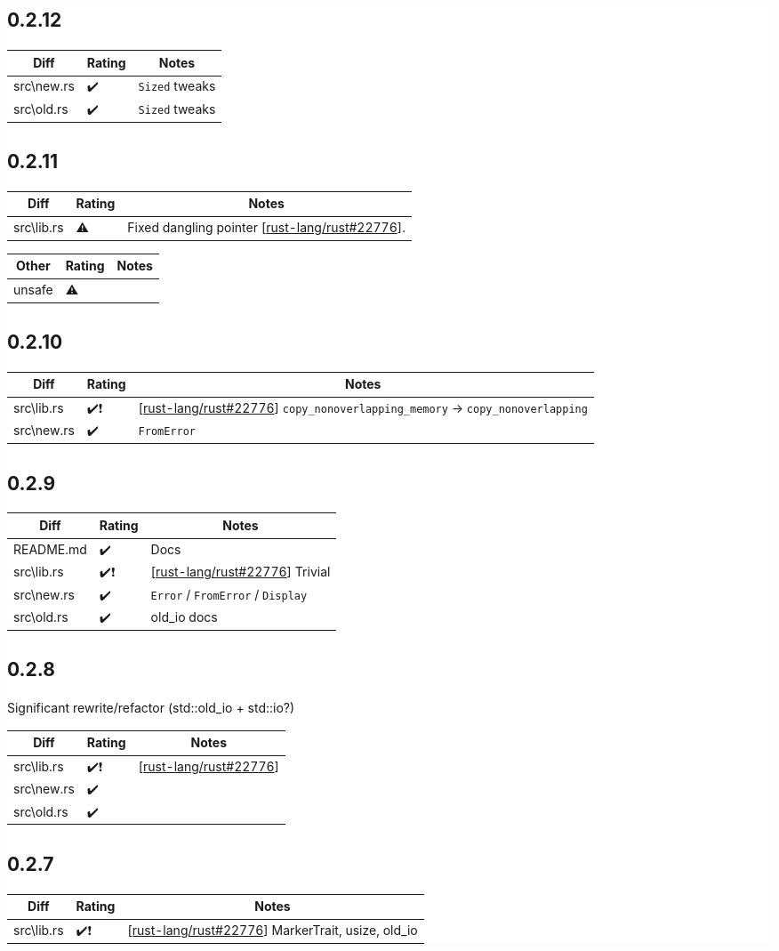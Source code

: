 <h2 name="0.2.12">0.2.12</h2>

| Diff                              | Rating | Notes |
| --------------------------------- | ------ | ----- |
| src\new.rs                        | ✔️ | `Sized` tweaks
| src\old.rs                        | ✔️ | `Sized` tweaks

<h2 name="0.2.11">0.2.11</h2>

| Diff                              | Rating | Notes |
| --------------------------------- | ------ | ----- |
| src\lib.rs                        | ⚠️ | Fixed dangling pointer [[rust-lang/rust#22776]].

| Other     | Rating | Notes |
| --------- | ------ | ----- |
| unsafe    | ⚠️

<h2 name="0.2.10">0.2.10</h2>

| Diff                              | Rating | Notes |
| --------------------------------- | ------ | ----- |
| src\lib.rs                        | ✔️❗️ | [[rust-lang/rust#22776]] `copy_nonoverlapping_memory` -> `copy_nonoverlapping`
| src\new.rs                        | ✔️ | `FromError`

<h2 name="0.2.9">0.2.9</h2>

| Diff                              | Rating | Notes |
| --------------------------------- | ------ | ----- |
| README.md                         | ✔️ | Docs
| src\lib.rs                        | ✔️❗️ | [[rust-lang/rust#22776]] Trivial
| src\new.rs                        | ✔️ | `Error` / `FromError` / `Display`
| src\old.rs                        | ✔️ | old_io docs

<h2 name="0.2.8">0.2.8</h2>

Significant rewrite/refactor (std::old_io + std::io?)

| Diff                              | Rating | Notes |
| --------------------------------- | ------ | ----- |
| src\lib.rs                        | ✔️❗️ | [[rust-lang/rust#22776]]
| src\new.rs                        | ✔️
| src\old.rs                        | ✔️

<h2 name="0.2.7">0.2.7</h2>

| Diff                              | Rating | Notes |
| --------------------------------- | ------ | ----- |
| src\lib.rs                        | ✔️❗️ | [[rust-lang/rust#22776]] MarkerTrait, usize, old_io


[rust-lang/rust#22776]: https://github.com/rust-lang/rust/issues/22776
[#47]:                  https://github.com/BurntSushi/byteorder/issues/47
[#157]:                 https://github.com/BurntSushi/byteorder/pull/157
[N/A#1]:                #na-1
[1.3.4]: #1.3.4
[1.3.3]: #1.3.3
[1.3.2]: #1.3.2
[1.3.1]: #1.3.1
[1.3.0]: #1.3.0
[1.2.7]: #1.2.7
[1.2.6]: #1.2.6
[1.2.5]: #1.2.5
[1.2.4]: #1.2.4
[1.2.3]: #1.2.3
[1.2.2]: #1.2.2
[1.2.1]: #1.2.1
[1.2.0]: #1.2.0
[1.1.0]: #1.1.0
[1.0.0]: #1.0.0
[0.5.3]: #0.5.3
[0.5.2]: #0.5.2
[0.5.1]: #0.5.1
[0.5.0]: #0.5.0
[0.4.2]: #0.4.2
[0.4.1]: #0.4.1
[0.4.0]: #0.4.0
[0.3.13]: #0.3.13
[0.3.12]: #0.3.12
[0.3.11]: #0.3.11
[0.3.10]: #0.3.10
[0.3.9]: #0.3.9
[0.3.8]: #0.3.8
[0.3.7]: #0.3.7
[0.3.6]: #0.3.6
[0.3.5]: #0.3.5
[0.3.4]: #0.3.4
[0.3.3]: #0.3.3
[0.3.2]: #0.3.2
[0.3.1]: #0.3.1
[0.3.0]: #0.3.0
[0.2.14]: #0.2.14
[0.2.13]: #0.2.13
[0.2.12]: #0.2.12
[0.2.11]: #0.2.11
[0.2.10]: #0.2.10
[0.2.9]: #0.2.9
[0.2.8]: #0.2.8
[0.2.7]: #0.2.7
[0.2.6]: #0.2.6
[0.2.5]: #0.2.5
[0.2.4]: #0.2.4
[0.2.3]: #0.2.3
[0.2.2]: #0.2.2
[0.2.1]: #0.2.1
[0.2.0]: #0.2.0
[0.1.1]: #0.1.1
[0.1.0]: #0.1.0